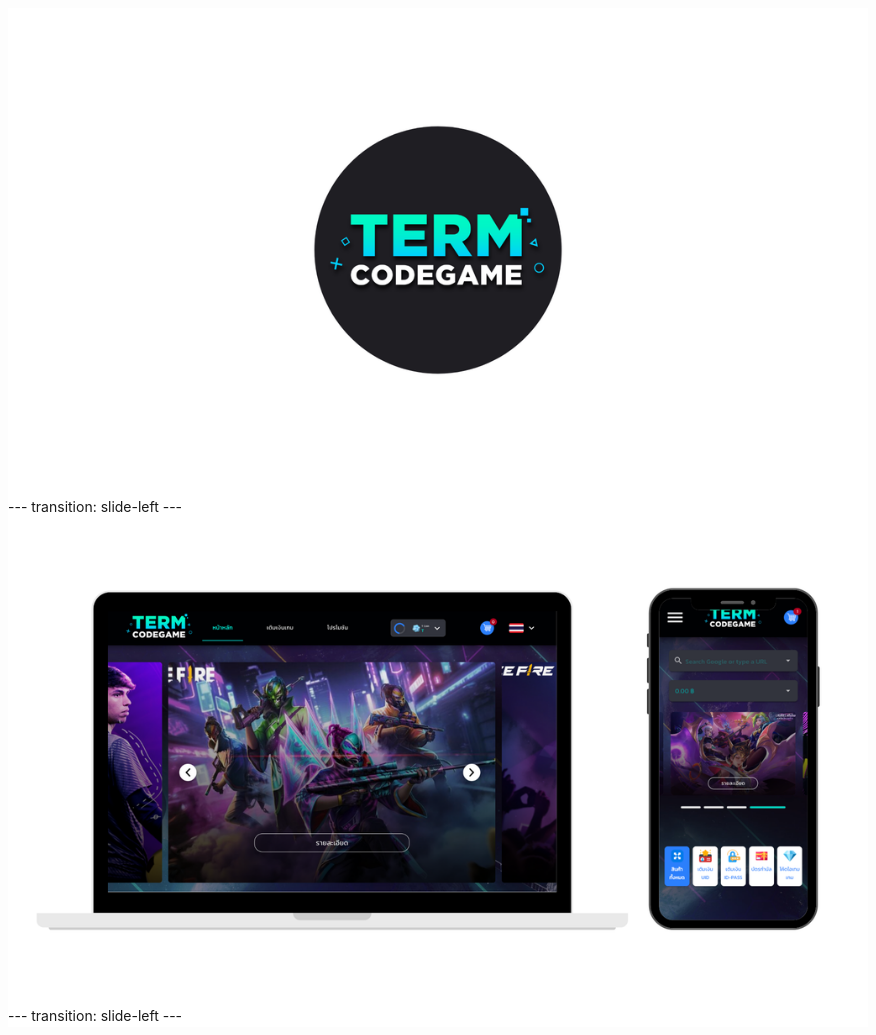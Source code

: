 <img src="/assets/6.png" alt="" style="width : 100%" >
---
transition: slide-left
---

<img src="/assets/7.png" alt="" style="width : 100%" >
---
transition: slide-left
---
